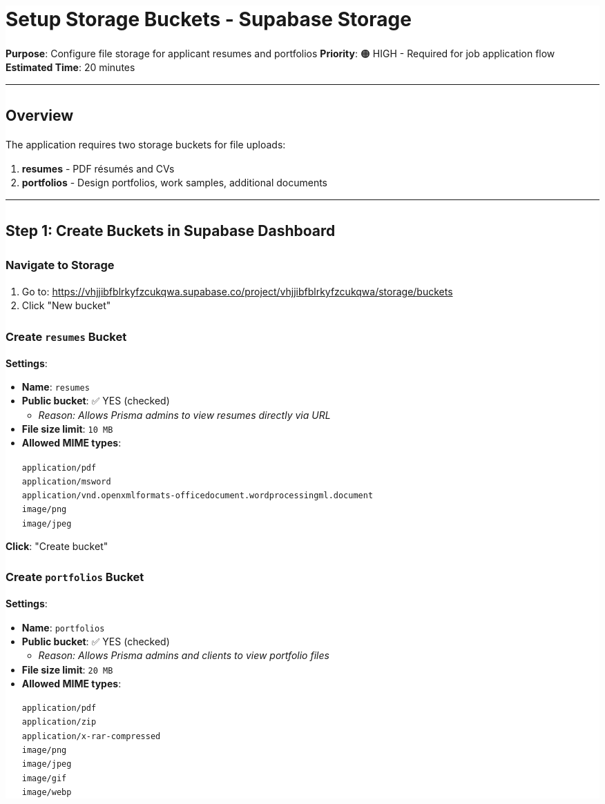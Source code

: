 # Setup Storage Buckets - Supabase Storage

**Purpose**: Configure file storage for applicant resumes and portfolios
**Priority**: 🟠 HIGH - Required for job application flow
**Estimated Time**: 20 minutes

---

## Overview

The application requires two storage buckets for file uploads:
1. **resumes** - PDF résumés and CVs
2. **portfolios** - Design portfolios, work samples, additional documents

---

## Step 1: Create Buckets in Supabase Dashboard

### Navigate to Storage

1. Go to: https://vhjjibfblrkyfzcukqwa.supabase.co/project/vhjjibfblrkyfzcukqwa/storage/buckets
2. Click "New bucket"

### Create `resumes` Bucket

**Settings**:
- **Name**: `resumes`
- **Public bucket**: ✅ YES (checked)
  - _Reason: Allows Prisma admins to view resumes directly via URL_
- **File size limit**: `10 MB`
- **Allowed MIME types**:
  ```
  application/pdf
  application/msword
  application/vnd.openxmlformats-officedocument.wordprocessingml.document
  image/png
  image/jpeg
  ```

**Click**: "Create bucket"

### Create `portfolios` Bucket

**Settings**:
- **Name**: `portfolios`
- **Public bucket**: ✅ YES (checked)
  - _Reason: Allows Prisma admins and clients to view portfolio files_
- **File size limit**: `20 MB`
- **Allowed MIME types**:
  ```
  application/pdf
  application/zip
  application/x-rar-compressed
  image/png
  image/jpeg
  image/gif
  image/webp
  ```
